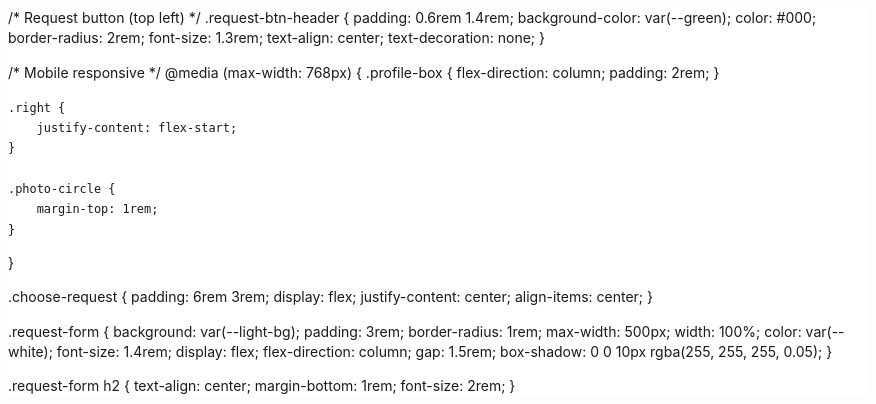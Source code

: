 /* Request button (top left) */
.request-btn-header {
    padding: 0.6rem 1.4rem;
    background-color: var(--green);
    color: #000;
    border-radius: 2rem;
    font-size: 1.3rem;
    text-align: center;
    text-decoration: none;
}

/* Mobile responsive */
@media (max-width: 768px) {
    .profile-box {
        flex-direction: column;
        padding: 2rem;
    }

    .right {
        justify-content: flex-start;
    }

    .photo-circle {
        margin-top: 1rem;
    }
}


.choose-request {
  padding: 6rem 3rem;
  display: flex;
  justify-content: center;
  align-items: center;
}

.request-form {
  background: var(--light-bg);
  padding: 3rem;
  border-radius: 1rem;
  max-width: 500px;
  width: 100%;
  color: var(--white);
  font-size: 1.4rem;
  display: flex;
  flex-direction: column;
  gap: 1.5rem;
  box-shadow: 0 0 10px rgba(255, 255, 255, 0.05);
}

.request-form h2 {
  text-align: center;
  margin-bottom: 1rem;
  font-size: 2rem;
}
